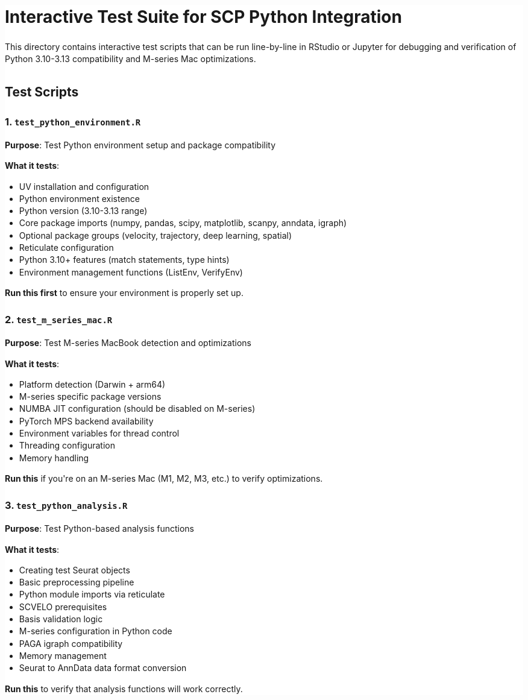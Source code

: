 # Interactive Test Suite for SCP Python Integration

This directory contains interactive test scripts that can be run line-by-line in RStudio or Jupyter for debugging and verification of Python 3.10-3.13 compatibility and M-series Mac optimizations.

## Test Scripts

### 1. `test_python_environment.R`
**Purpose**: Test Python environment setup and package compatibility

**What it tests**:
- UV installation and configuration
- Python environment existence
- Python version (3.10-3.13 range)
- Core package imports (numpy, pandas, scipy, matplotlib, scanpy, anndata, igraph)
- Optional package groups (velocity, trajectory, deep learning, spatial)
- Reticulate configuration
- Python 3.10+ features (match statements, type hints)
- Environment management functions (ListEnv, VerifyEnv)

**Run this first** to ensure your environment is properly set up.

### 2. `test_m_series_mac.R`
**Purpose**: Test M-series MacBook detection and optimizations

**What it tests**:
- Platform detection (Darwin + arm64)
- M-series specific package versions
- NUMBA JIT configuration (should be disabled on M-series)
- PyTorch MPS backend availability
- Environment variables for thread control
- Threading configuration
- Memory handling

**Run this** if you're on an M-series Mac (M1, M2, M3, etc.) to verify optimizations.

### 3. `test_python_analysis.R`
**Purpose**: Test Python-based analysis functions

**What it tests**:
- Creating test Seurat objects
- Basic preprocessing pipeline
- Python module imports via reticulate
- SCVELO prerequisites
- Basis validation logic
- M-series configuration in Python code
- PAGA igraph compatibility
- Memory management
- Seurat to AnnData data format conversion

**Run this** to verify that analysis functions will work correctly.

